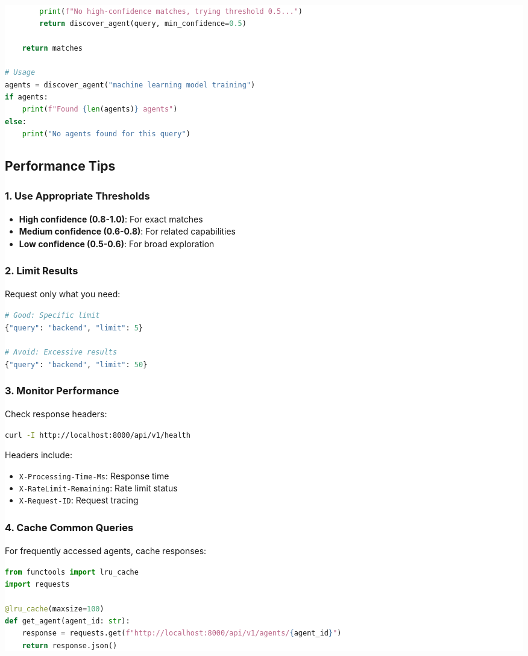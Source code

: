 ```python
        print(f"No high-confidence matches, trying threshold 0.5...")
        return discover_agent(query, min_confidence=0.5)

    return matches

# Usage
agents = discover_agent("machine learning model training")
if agents:
    print(f"Found {len(agents)} agents")
else:
    print("No agents found for this query")
```

## Performance Tips

### 1. Use Appropriate Thresholds

- **High confidence (0.8-1.0)**: For exact matches
- **Medium confidence (0.6-0.8)**: For related capabilities
- **Low confidence (0.5-0.6)**: For broad exploration

### 2. Limit Results

Request only what you need:

```python
# Good: Specific limit
{"query": "backend", "limit": 5}

# Avoid: Excessive results
{"query": "backend", "limit": 50}
```

### 3. Monitor Performance

Check response headers:

```bash
curl -I http://localhost:8000/api/v1/health
```

Headers include:

- `X-Processing-Time-Ms`: Response time
- `X-RateLimit-Remaining`: Rate limit status
- `X-Request-ID`: Request tracing

### 4. Cache Common Queries

For frequently accessed agents, cache responses:

```python
from functools import lru_cache
import requests

@lru_cache(maxsize=100)
def get_agent(agent_id: str):
    response = requests.get(f"http://localhost:8000/api/v1/agents/{agent_id}")
    return response.json()
```
